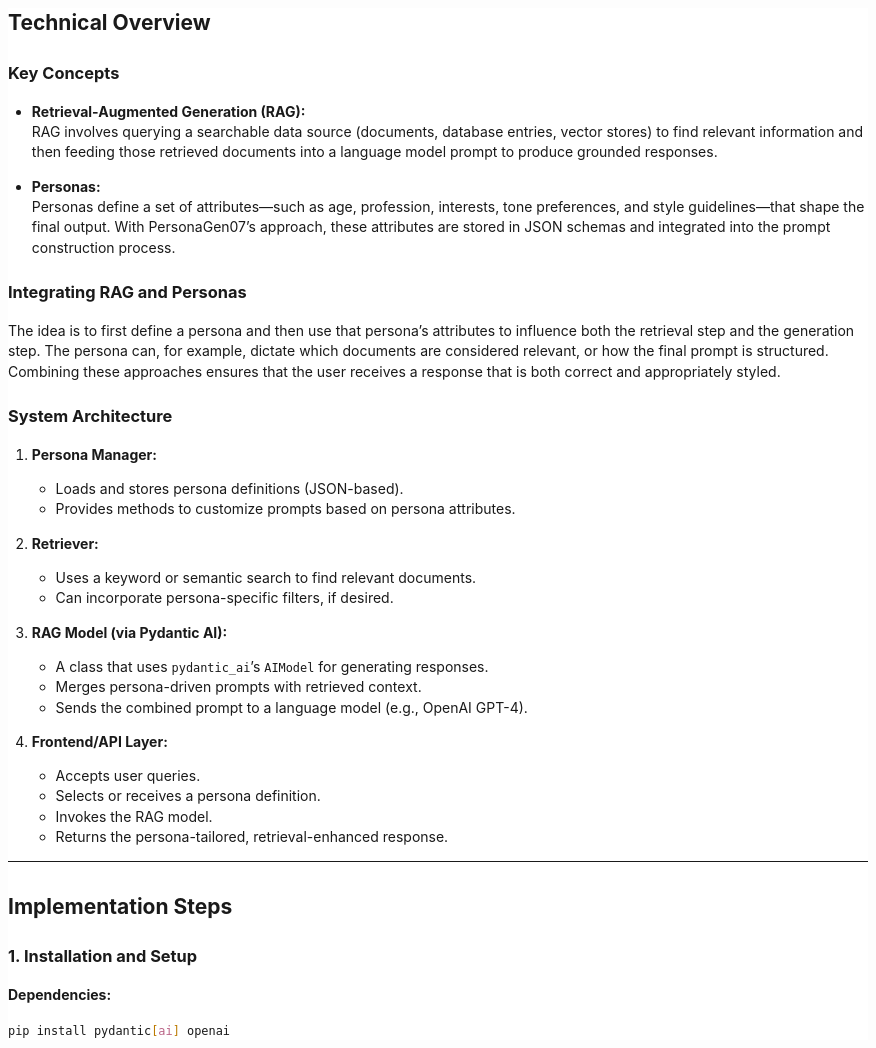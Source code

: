 
## Technical Overview

### Key Concepts

- **Retrieval-Augmented Generation (RAG):**  
  RAG involves querying a searchable data source (documents, database entries, vector stores) to find relevant information and then feeding those retrieved documents into a language model prompt to produce grounded responses.

- **Personas:**  
  Personas define a set of attributes—such as age, profession, interests, tone preferences, and style guidelines—that shape the final output. With PersonaGen07’s approach, these attributes are stored in JSON schemas and integrated into the prompt construction process.

### Integrating RAG and Personas

The idea is to first define a persona and then use that persona’s attributes to influence both the retrieval step and the generation step. The persona can, for example, dictate which documents are considered relevant, or how the final prompt is structured. Combining these approaches ensures that the user receives a response that is both correct and appropriately styled.

### System Architecture

1. **Persona Manager:**  
   - Loads and stores persona definitions (JSON-based).
   - Provides methods to customize prompts based on persona attributes.

2. **Retriever:**  
   - Uses a keyword or semantic search to find relevant documents.
   - Can incorporate persona-specific filters, if desired.

3. **RAG Model (via Pydantic AI):**  
   - A class that uses `pydantic_ai`’s `AIModel` for generating responses.
   - Merges persona-driven prompts with retrieved context.
   - Sends the combined prompt to a language model (e.g., OpenAI GPT-4).

4. **Frontend/API Layer:**  
   - Accepts user queries.
   - Selects or receives a persona definition.
   - Invokes the RAG model.
   - Returns the persona-tailored, retrieval-enhanced response.

---

## Implementation Steps

### 1. Installation and Setup

**Dependencies:**
```bash
pip install pydantic[ai] openai
```
